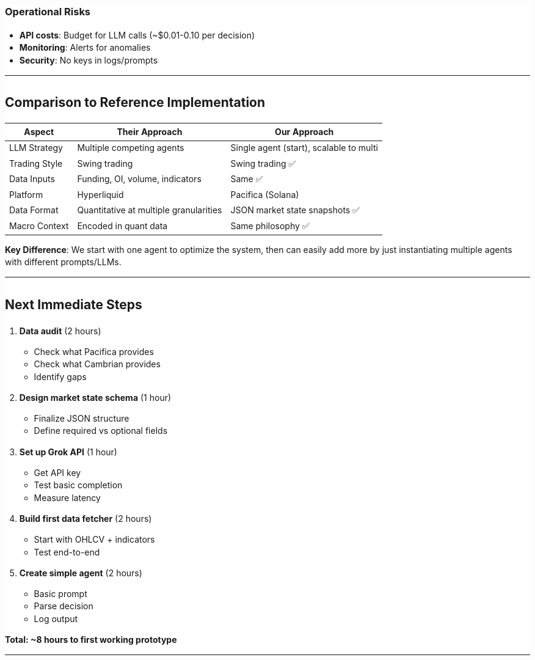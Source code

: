 ### Operational Risks
- **API costs**: Budget for LLM calls (~$0.01-0.10 per decision)
- **Monitoring**: Alerts for anomalies
- **Security**: No keys in logs/prompts

---

## Comparison to Reference Implementation

| Aspect | Their Approach | Our Approach |
|--------|---------------|--------------|
| LLM Strategy | Multiple competing agents | Single agent (start), scalable to multi |
| Trading Style | Swing trading | Swing trading ✅ |
| Data Inputs | Funding, OI, volume, indicators | Same ✅ |
| Platform | Hyperliquid | Pacifica (Solana) |
| Data Format | Quantitative at multiple granularities | JSON market state snapshots ✅ |
| Macro Context | Encoded in quant data | Same philosophy ✅ |

**Key Difference**: We start with one agent to optimize the system, then can easily add more by just instantiating multiple agents with different prompts/LLMs.

---

## Next Immediate Steps

1. **Data audit** (2 hours)
   - Check what Pacifica provides
   - Check what Cambrian provides
   - Identify gaps

2. **Design market state schema** (1 hour)
   - Finalize JSON structure
   - Define required vs optional fields

3. **Set up Grok API** (1 hour)
   - Get API key
   - Test basic completion
   - Measure latency

4. **Build first data fetcher** (2 hours)
   - Start with OHLCV + indicators
   - Test end-to-end

5. **Create simple agent** (2 hours)
   - Basic prompt
   - Parse decision
   - Log output

**Total: ~8 hours to first working prototype**

---